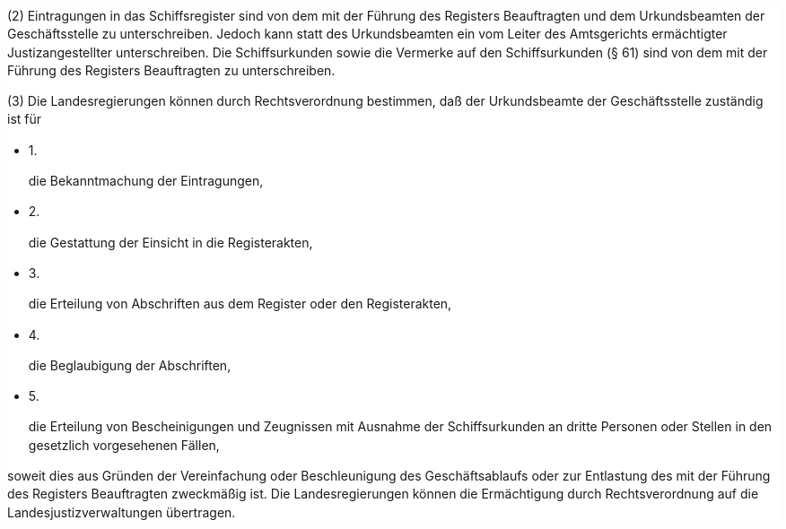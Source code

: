 </div>

<div class="jurAbsatz">

(2) Eintragungen in das Schiffsregister sind von dem mit der Führung des
Registers Beauftragten und dem Urkundsbeamten der Geschäftsstelle zu
unterschreiben. Jedoch kann statt des Urkundsbeamten ein vom Leiter des
Amtsgerichts ermächtigter Justizangestellter unterschreiben. Die
Schiffsurkunden sowie die Vermerke auf den Schiffsurkunden (§ 61) sind
von dem mit der Führung des Registers Beauftragten zu unterschreiben.

</div>

<div class="jurAbsatz">

(3) Die Landesregierungen können durch Rechtsverordnung bestimmen, daß
der Urkundsbeamte der Geschäftsstelle zuständig ist für

  - 1\.
    
    <div style="">
    
    die Bekanntmachung der Eintragungen,
    
    </div>

  - 2\.
    
    <div style="">
    
    die Gestattung der Einsicht in die Registerakten,
    
    </div>

  - 3\.
    
    <div style="">
    
    die Erteilung von Abschriften aus dem Register oder den
    Registerakten,
    
    </div>

  - 4\.
    
    <div style="">
    
    die Beglaubigung der Abschriften,
    
    </div>

  - 5\.
    
    <div style="">
    
    die Erteilung von Bescheinigungen und Zeugnissen mit Ausnahme der
    Schiffsurkunden an dritte Personen oder Stellen in den gesetzlich
    vorgesehenen Fällen,
    
    </div>

soweit dies aus Gründen der Vereinfachung oder Beschleunigung des
Geschäftsablaufs oder zur Entlastung des mit der Führung des Registers
Beauftragten zweckmäßig ist. Die Landesregierungen können die
Ermächtigung durch Rechtsverordnung auf die Landesjustizverwaltungen
übertragen.
